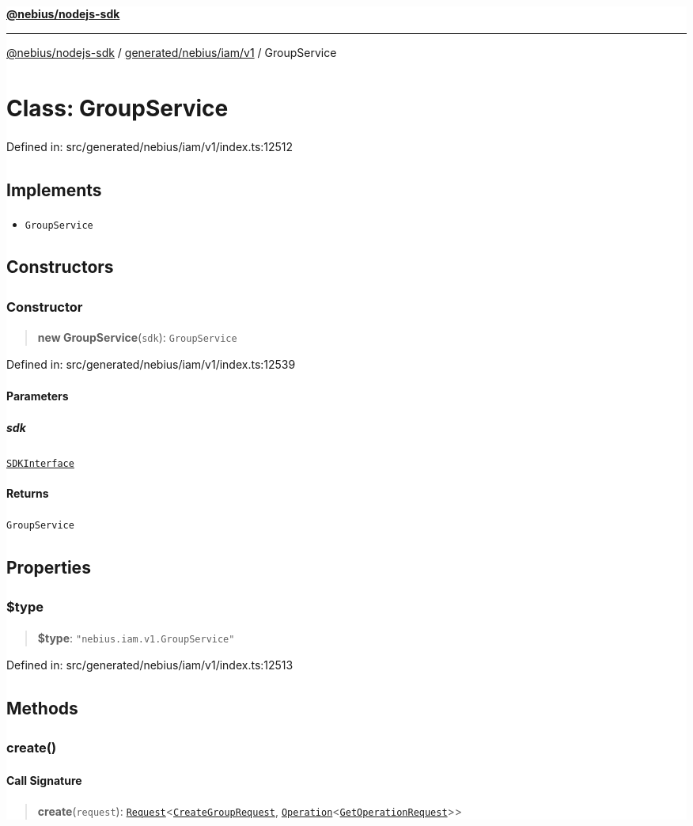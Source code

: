 [**@nebius/nodejs-sdk**](../../../../../README.md)

---

[@nebius/nodejs-sdk](../../../../../README.md) / [generated/nebius/iam/v1](../README.md) / GroupService

# Class: GroupService

Defined in: src/generated/nebius/iam/v1/index.ts:12512

## Implements

- `GroupService`

## Constructors

### Constructor

> **new GroupService**(`sdk`): `GroupService`

Defined in: src/generated/nebius/iam/v1/index.ts:12539

#### Parameters

##### sdk

[`SDKInterface`](../../../../../sdk/interfaces/SDKInterface.md)

#### Returns

`GroupService`

## Properties

### $type

> **$type**: `"nebius.iam.v1.GroupService"`

Defined in: src/generated/nebius/iam/v1/index.ts:12513

## Methods

### create()

#### Call Signature

> **create**(`request`): [`Request`](../../../../../runtime/request/classes/Request.md)\<[`CreateGroupRequest`](../interfaces/CreateGroupRequest.md), [`Operation`](../../../../../runtime/operation/classes/Operation.md)\<[`GetOperationRequest`](../../../common/v1/interfaces/GetOperationRequest.md)\>\>
